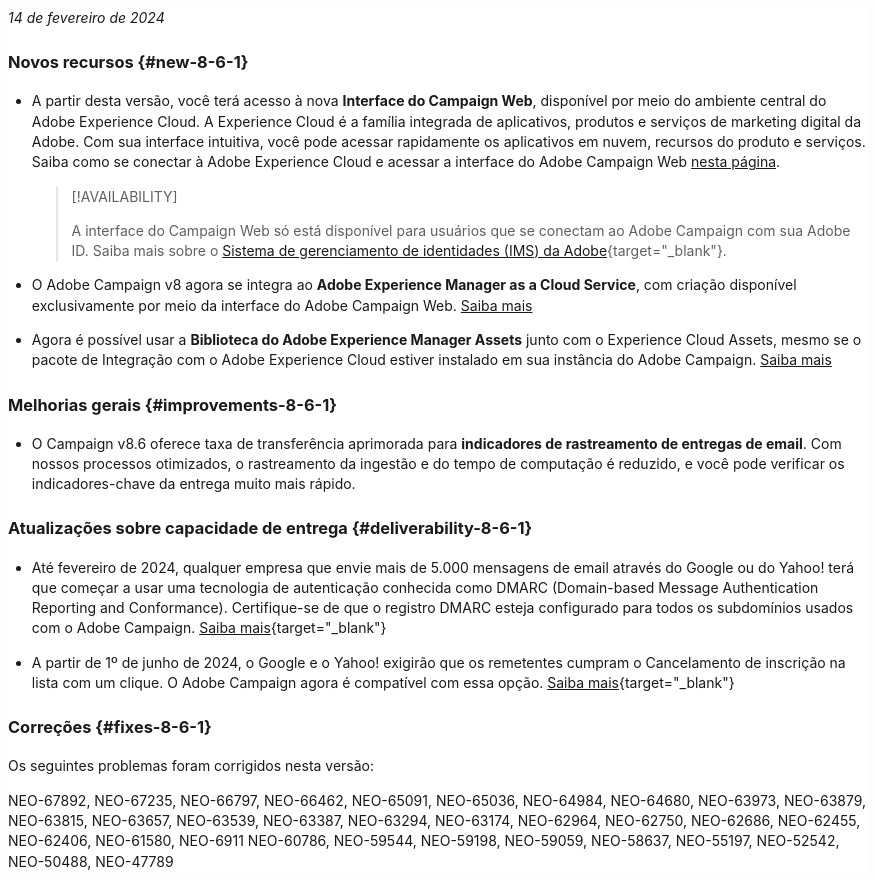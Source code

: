 _14 de fevereiro de 2024_

### Novos recursos {#new-8-6-1}

* A partir desta versão, você terá acesso à nova **Interface do Campaign Web**, disponível por meio do ambiente central do Adobe Experience Cloud. A Experience Cloud é a família integrada de aplicativos, produtos e serviços de marketing digital da Adobe. Com sua interface intuitiva, você pode acessar rapidamente os aplicativos em nuvem, recursos do produto e serviços. Saiba como se conectar à Adobe Experience Cloud e acessar a interface do Adobe Campaign Web [nesta página](campaign-ui.md#ac-web-ui).

  >[!AVAILABILITY]
  >
  >A interface do Campaign Web só está disponível para usuários que se conectam ao Adobe Campaign com sua Adobe ID. Saiba mais sobre o [Sistema de gerenciamento de identidades (IMS) da Adobe](https://helpx.adobe.com/br/enterprise/using/identity.html){target="_blank"}.
  >

* O Adobe Campaign v8 agora se integra ao **Adobe Experience Manager as a Cloud Service**, com criação disponível exclusivamente por meio da interface do Adobe Campaign Web. [Saiba mais](../connect/ac-aem.md)

* Agora é possível usar a **Biblioteca do Adobe Experience Manager Assets** junto com o Experience Cloud Assets, mesmo se o pacote de Integração com o Adobe Experience Cloud estiver instalado em sua instância do Adobe Campaign. [Saiba mais](../connect/ac-aem.md#assets-library)

### Melhorias gerais {#improvements-8-6-1}

* O Campaign v8.6 oferece taxa de transferência aprimorada para **indicadores de rastreamento de entregas de email**. Com nossos processos otimizados, o rastreamento da ingestão e do tempo de computação é reduzido, e você pode verificar os indicadores-chave da entrega muito mais rápido.


### Atualizações sobre capacidade de entrega {#deliverability-8-6-1}

* Até fevereiro de 2024, qualquer empresa que envie mais de 5.000 mensagens de email através do Google ou do Yahoo! terá que começar a usar uma tecnologia de autenticação conhecida como DMARC (Domain-based Message Authentication Reporting and Conformance). Certifique-se de que o registro DMARC esteja configurado para todos os subdomínios usados com o Adobe Campaign. [Saiba mais](https://experienceleague.adobe.com/docs/deliverability-learn/deliverability-best-practice-guide/additional-resources/technotes/implement-dmarc.html?lang=pt-BR){target="_blank"}

* A partir de 1º de junho de 2024, o Google e o Yahoo! exigirão que os remetentes cumpram o Cancelamento de inscrição na lista com um clique. O Adobe Campaign agora é compatível com essa opção. [Saiba mais](https://experienceleague.adobe.com/docs/deliverability-learn/deliverability-best-practice-guide/additional-resources/campaign/acc-technical-recommendations.html#list-unsubscribe){target="_blank"}


### Correções {#fixes-8-6-1}

Os seguintes problemas foram corrigidos nesta versão:

NEO-67892, NEO-67235, NEO-66797, NEO-66462, NEO-65091, NEO-65036, NEO-64984, NEO-64680, NEO-63973, NEO-63879, NEO-63815, NEO-63657, NEO-63539, NEO-63387, NEO-63294, NEO-63174, NEO-62964, NEO-62750, NEO-62686, NEO-62455, NEO-62406, NEO-61580, NEO-6911 NEO-60786, NEO-59544, NEO-59198, NEO-59059, NEO-58637, NEO-55197, NEO-52542, NEO-50488, NEO-47789
